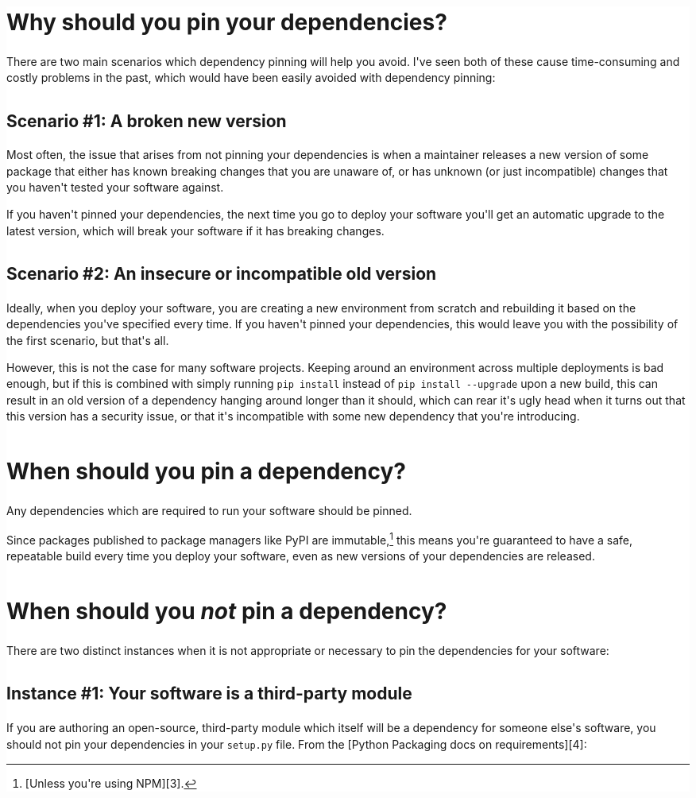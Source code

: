 # Why should you pin your dependencies?

There are two main scenarios which dependency pinning will help you avoid. I've
seen both of these cause time-consuming and costly problems in the past, which
would have been easily avoided with dependency pinning:

## Scenario #1: A broken new version

Most often, the issue that arises from not pinning your dependencies is when
a maintainer releases a new version of some package that either has known
breaking changes that you are unaware of, or has unknown (or just incompatible)
changes that you haven't tested your software against.

If you haven't pinned your dependencies, the next time you go to deploy your
software you'll get an automatic upgrade to the latest version, which will
break your software if it has breaking changes.

## Scenario #2: An insecure or incompatible old version

Ideally, when you deploy your software, you are creating a new environment
from scratch and rebuilding it based on the dependencies you've specified every
time. If you haven't pinned your dependencies, this would leave you with the
possibility of the first scenario, but that's all.

However, this is not the case for many software projects. Keeping around an
environment across multiple deployments is bad enough, but if this is combined
with simply running `pip install` instead of `pip install --upgrade` upon a new
build, this can result in an old version of a dependency hanging around longer
than it should, which can rear it's ugly head when it turns out that this
version has a security issue, or that it's incompatible with some new
dependency that you're introducing.

# When should you pin a dependency?

Any dependencies which are required to run your software should be pinned.

Since packages published to package managers like PyPI are immutable,[^2]
this means you're guaranteed to have a safe, repeatable build every time you
deploy your software, even as new versions of your dependencies are released.

# When should you _not_ pin a dependency?

There are two distinct instances when it is not appropriate or necessary to pin
the dependencies for your software:

## Instance #1: Your software is a third-party module

If you are authoring an open-source, third-party module which itself will be a
dependency for someone else's software, you should not pin your dependencies in
your `setup.py` file. From the [Python Packaging docs on requirements][4]:


[^1]: [Or have already been applied to your ecosystem for you][2].
[^2]: [Unless you're using NPM][3].
[^3]: Unless absolutely necessary. It's still possible that you might need to
[^4]: This also has the nice added bonus of acting as a linter for your
[^5]: Ironically, this package currently depends on undocumented internal APIs
[^6]: Or if you're _really_ cool, you can just make a pull request instead.
[1]: https://github.com/di/pytest-reqs/
[2]: http://bundler.io/v1.3/rationale.html
[3]: http://blog.npmjs.org/post/141577284765/kik-left-pad-and-npm
[4]: https://packaging.python.org/discussions/install-requires-vs-requirements/#install-requires